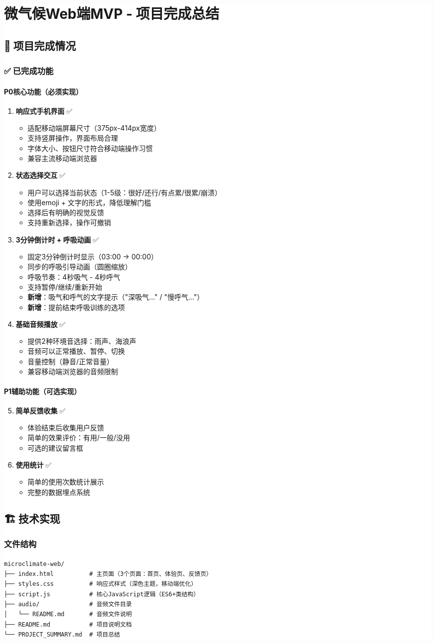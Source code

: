 # 微气候Web端MVP - 项目完成总结

## 🎯 项目完成情况

### ✅ 已完成功能

#### P0核心功能（必须实现）
1. **响应式手机界面** ✅
   - 适配移动端屏幕尺寸（375px-414px宽度）
   - 支持竖屏操作，界面布局合理
   - 字体大小、按钮尺寸符合移动端操作习惯
   - 兼容主流移动端浏览器

2. **状态选择交互** ✅
   - 用户可以选择当前状态（1-5级：很好/还行/有点累/很累/崩溃）
   - 使用emoji + 文字的形式，降低理解门槛
   - 选择后有明确的视觉反馈
   - 支持重新选择，操作可撤销

3. **3分钟倒计时 + 呼吸动画** ✅
   - 固定3分钟倒计时显示（03:00 → 00:00）
   - 同步的呼吸引导动画（圆圈缩放）
   - 呼吸节奏：4秒吸气 - 4秒呼气
   - 支持暂停/继续/重新开始
   - **新增**：吸气和呼气的文字提示（"深吸气..." / "慢呼气..."）
   - **新增**：提前结束呼吸训练的选项

4. **基础音频播放** ✅
   - 提供2种环境音选择：雨声、海浪声
   - 音频可以正常播放、暂停、切换
   - 音量控制（静音/正常音量）
   - 兼容移动端浏览器的音频限制

#### P1辅助功能（可选实现）
5. **简单反馈收集** ✅
   - 体验结束后收集用户反馈
   - 简单的效果评价：有用/一般/没用
   - 可选的建议留言框

6. **使用统计** ✅
   - 简单的使用次数统计展示
   - 完整的数据埋点系统

## 🏗️ 技术实现

### 文件结构
```
microclimate-web/
├── index.html          # 主页面（3个页面：首页、体验页、反馈页）
├── styles.css          # 响应式样式（深色主题，移动端优化）
├── script.js           # 核心JavaScript逻辑（ES6+类结构）
├── audio/              # 音频文件目录
│   └── README.md       # 音频文件说明
├── README.md           # 项目说明文档
└── PROJECT_SUMMARY.md  # 项目总结
```
